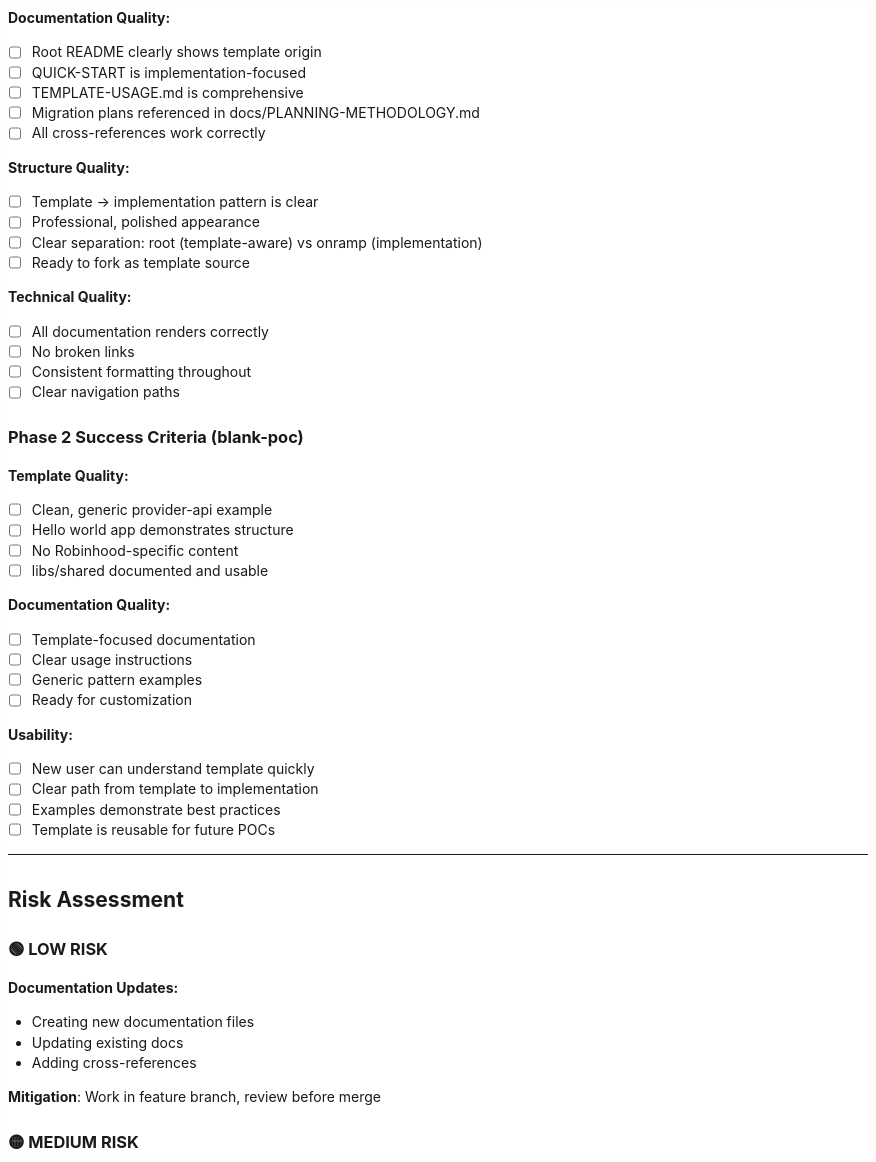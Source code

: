 **Documentation Quality:**
- [ ] Root README clearly shows template origin
- [ ] QUICK-START is implementation-focused
- [ ] TEMPLATE-USAGE.md is comprehensive
- [ ] Migration plans referenced in docs/PLANNING-METHODOLOGY.md
- [ ] All cross-references work correctly

**Structure Quality:**
- [ ] Template → implementation pattern is clear
- [ ] Professional, polished appearance
- [ ] Clear separation: root (template-aware) vs onramp (implementation)
- [ ] Ready to fork as template source

**Technical Quality:**
- [ ] All documentation renders correctly
- [ ] No broken links
- [ ] Consistent formatting throughout
- [ ] Clear navigation paths

### Phase 2 Success Criteria (blank-poc)

**Template Quality:**
- [ ] Clean, generic provider-api example
- [ ] Hello world app demonstrates structure
- [ ] No Robinhood-specific content
- [ ] libs/shared documented and usable

**Documentation Quality:**
- [ ] Template-focused documentation
- [ ] Clear usage instructions
- [ ] Generic pattern examples
- [ ] Ready for customization

**Usability:**
- [ ] New user can understand template quickly
- [ ] Clear path from template to implementation
- [ ] Examples demonstrate best practices
- [ ] Template is reusable for future POCs

---

## Risk Assessment

### 🟢 LOW RISK

**Documentation Updates:**
- Creating new documentation files
- Updating existing docs
- Adding cross-references

**Mitigation**: Work in feature branch, review before merge

### 🟡 MEDIUM RISK
